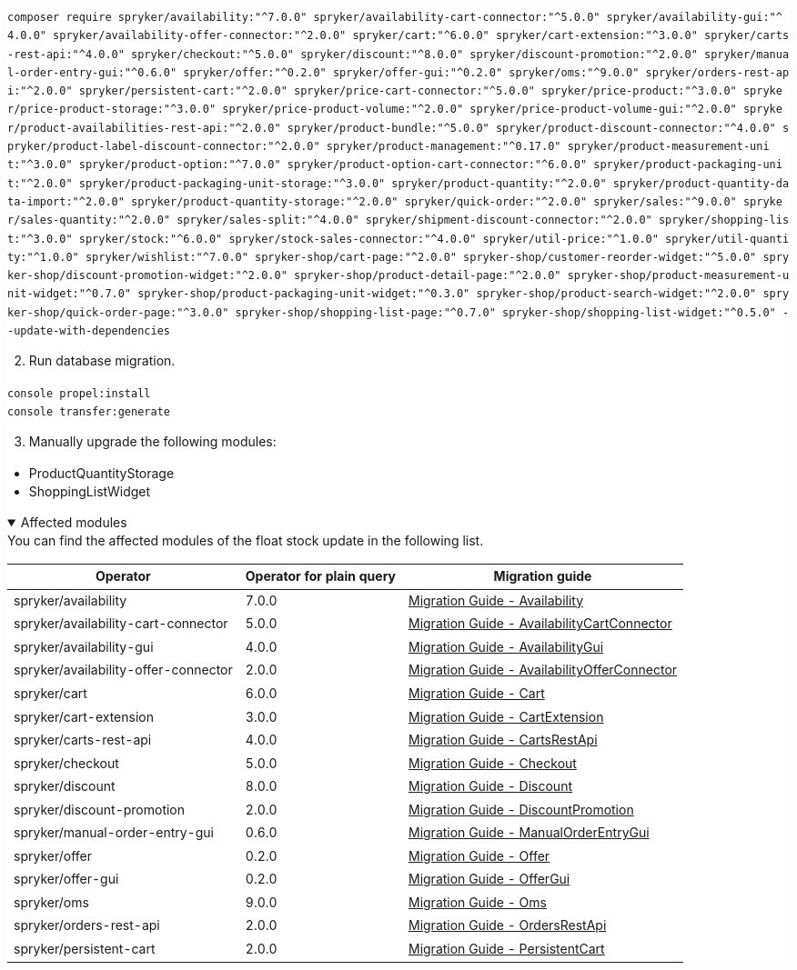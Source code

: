 ```shell
composer require spryker/availability:"^7.0.0" spryker/availability-cart-connector:"^5.0.0" spryker/availability-gui:"^4.0.0" spryker/availability-offer-connector:"^2.0.0" spryker/cart:"^6.0.0" spryker/cart-extension:"^3.0.0" spryker/carts-rest-api:"^4.0.0" spryker/checkout:"^5.0.0" spryker/discount:"^8.0.0" spryker/discount-promotion:"^2.0.0" spryker/manual-order-entry-gui:"^0.6.0" spryker/offer:"^0.2.0" spryker/offer-gui:"^0.2.0" spryker/oms:"^9.0.0" spryker/orders-rest-api:"^2.0.0" spryker/persistent-cart:"^2.0.0" spryker/price-cart-connector:"^5.0.0" spryker/price-product:"^3.0.0" spryker/price-product-storage:"^3.0.0" spryker/price-product-volume:"^2.0.0" spryker/price-product-volume-gui:"^2.0.0" spryker/product-availabilities-rest-api:"^2.0.0" spryker/product-bundle:"^5.0.0" spryker/product-discount-connector:"^4.0.0" spryker/product-label-discount-connector:"^2.0.0" spryker/product-management:"^0.17.0" spryker/product-measurement-unit:"^3.0.0" spryker/product-option:"^7.0.0" spryker/product-option-cart-connector:"^6.0.0" spryker/product-packaging-unit:"^2.0.0" spryker/product-packaging-unit-storage:"^3.0.0" spryker/product-quantity:"^2.0.0" spryker/product-quantity-data-import:"^2.0.0" spryker/product-quantity-storage:"^2.0.0" spryker/quick-order:"^2.0.0" spryker/sales:"^9.0.0" spryker/sales-quantity:"^2.0.0" spryker/sales-split:"^4.0.0" spryker/shipment-discount-connector:"^2.0.0" spryker/shopping-list:"^3.0.0" spryker/stock:"^6.0.0" spryker/stock-sales-connector:"^4.0.0" spryker/util-price:"^1.0.0" spryker/util-quantity:"^1.0.0" spryker/wishlist:"^7.0.0" spryker-shop/cart-page:"^2.0.0" spryker-shop/customer-reorder-widget:"^5.0.0" spryker-shop/discount-promotion-widget:"^2.0.0" spryker-shop/product-detail-page:"^2.0.0" spryker-shop/product-measurement-unit-widget:"^0.7.0" spryker-shop/product-packaging-unit-widget:"^0.3.0" spryker-shop/product-search-widget:"^2.0.0" spryker-shop/quick-order-page:"^3.0.0" spryker-shop/shopping-list-page:"^0.7.0" spryker-shop/shopping-list-widget:"^0.5.0" --update-with-dependencies
```
2. Run database migration.
```shell
console propel:install
console transfer:generate
```

3. Manually upgrade the following modules:
* ProductQuantityStorage
* ShoppingListWidget

<details open>
    <summary markdown='span'>Affected modules</summary>
    You can find the affected modules of the float stock update in the following list.

| Operator | Operator for plain query | Migration guide |
| --- | --- | --- |
| spryker/availability | 7.0.0 | [Migration Guide - Availability](/docs/scos/dev/module-migration-guides/{{page.version}}/migration-guide-availability.html) |
| spryker/availability-cart-connector | 5.0.0 | [Migration Guide - AvailabilityCartConnector](/docs/scos/dev/module-migration-guides/{{page.version}}/migration-guide-availabilitycartconnector.htmltion-guide-availabilitycartconnector.html) |
| spryker/availability-gui | 4.0.0 | [Migration Guide - AvailabilityGui](/docs/scos/dev/module-migration-guides/{{page.version}}/migration-guide-availabilitygui.html) |
| spryker/availability-offer-connector | 2.0.0 | [Migration Guide - AvailabilityOfferConnector](/docs/scos/dev/module-migration-guides/{{page.version}}/migration-guide-availabilityofferconnector.html) |
| spryker/cart | 6.0.0 | [Migration Guide - Cart](/docs/scos/dev/module-migration-guides/{{page.version}}/migration-guide-cart.html/{{page.version}}/migration-guide-cart.html) |
| spryker/cart-extension | 3.0.0 | [Migration Guide - CartExtension](/docs/scos/dev/module-migration-guides/{{page.version}}/migration-guide-cartextension.html) |
| spryker/carts-rest-api | 4.0.0 | [Migration Guide - CartsRestApi](/docs/scos/dev/module-migration-guides/{{page.version}}/glue-api/cartsrestapi-migration-guide.html) |
| spryker/checkout | 5.0.0 | [Migration Guide - Checkout](/docs/scos/dev/module-migration-guides/{{page.version}}/migration-guide-checkout.html) |
| spryker/discount | 8.0.0 | [Migration Guide - Discount](/docs/scos/dev/module-migration-guides/{{page.version}}/migration-guide-discount.html) |
| spryker/discount-promotion | 2.0.0 | [Migration Guide - DiscountPromotion](/docs/scos/dev/module-migration-guides/{{page.version}}/migration-guide-discountpromotion.html) |
| spryker/manual-order-entry-gui | 0.6.0 | [Migration Guide - ManualOrderEntryGui](/docs/scos/dev/module-migration-guides/{{page.version}}/migration-guide-manualorderentrygui.html) |
| spryker/offer | 0.2.0 | [Migration Guide - Offer](/docs/scos/dev/module-migration-guides/{{page.version}}/migration-guide-offer.html) |
| spryker/offer-gui | 0.2.0 | [Migration Guide - OfferGui](/docs/scos/dev/module-migration-guides/{{page.version}}/migration-guide-offergui.html) |
| spryker/oms | 9.0.0 | [Migration Guide - Oms](/docs/scos/dev/module-migration-guides/{{page.version}}/migration-guide-oms.html) |
| spryker/orders-rest-api | 2.0.0 | [Migration Guide - OrdersRestApi](/docs/scos/dev/module-migration-guides/{{page.version}}/glue-api/migration-guide-ordersrestapi.html) |
| spryker/persistent-cart | 2.0.0 | [Migration Guide - PersistentCart](/docs/scos/dev/module-migration-guides/{{page.version}}/migration-guide-persistentcart.html) |